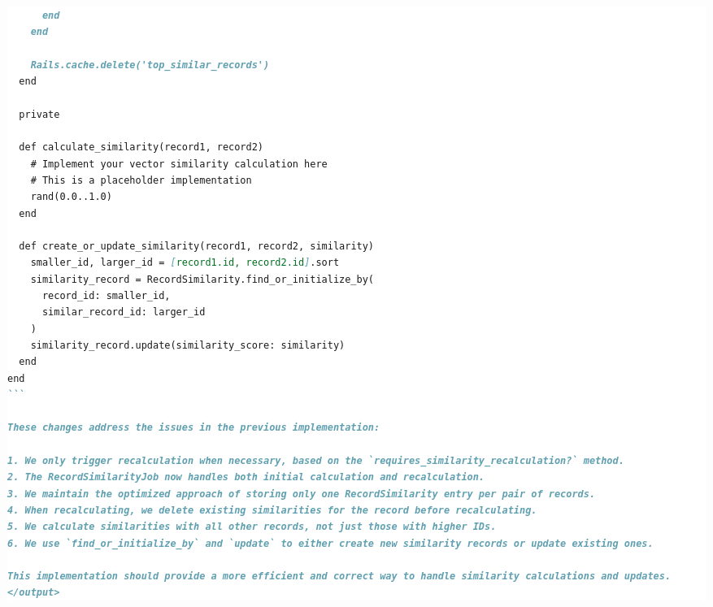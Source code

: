 ````markdown
      end
    end

    Rails.cache.delete('top_similar_records')
  end

  private

  def calculate_similarity(record1, record2)
    # Implement your vector similarity calculation here
    # This is a placeholder implementation
    rand(0.0..1.0)
  end

  def create_or_update_similarity(record1, record2, similarity)
    smaller_id, larger_id = [record1.id, record2.id].sort
    similarity_record = RecordSimilarity.find_or_initialize_by(
      record_id: smaller_id,
      similar_record_id: larger_id
    )
    similarity_record.update(similarity_score: similarity)
  end
end
```

These changes address the issues in the previous implementation:

1. We only trigger recalculation when necessary, based on the `requires_similarity_recalculation?` method.
2. The RecordSimilarityJob now handles both initial calculation and recalculation.
3. We maintain the optimized approach of storing only one RecordSimilarity entry per pair of records.
4. When recalculating, we delete existing similarities for the record before recalculating.
5. We calculate similarities with all other records, not just those with higher IDs.
6. We use `find_or_initialize_by` and `update` to either create new similarity records or update existing ones.

This implementation should provide a more efficient and correct way to handle similarity calculations and updates.
</output>
````
